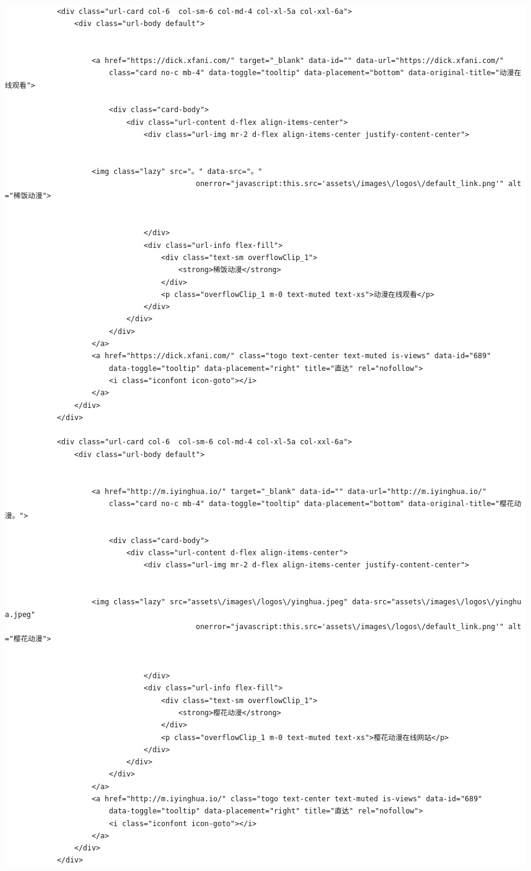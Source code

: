                 <div class="url-card col-6  col-sm-6 col-md-4 col-xl-5a col-xxl-6a">
                    <div class="url-body default">


                        <a href="https://dick.xfani.com/" target="_blank" data-id="" data-url="https://dick.xfani.com/"
                            class="card no-c mb-4" data-toggle="tooltip" data-placement="bottom" data-original-title="动漫在线观看">

                            <div class="card-body">
                                <div class="url-content d-flex align-items-center">
                                    <div class="url-img mr-2 d-flex align-items-center justify-content-center">


					    <img class="lazy" src="。" data-src="。"
                                                onerror="javascript:this.src='assets\/images\/logos\/default_link.png'" alt="稀饭动漫">


                                    </div>
                                    <div class="url-info flex-fill">
                                        <div class="text-sm overflowClip_1">
                                            <strong>稀饭动漫</strong>
                                        </div>
                                        <p class="overflowClip_1 m-0 text-muted text-xs">动漫在线观看</p>
                                    </div>
                                </div>
                            </div>
                        </a>
                        <a href="https://dick.xfani.com/" class="togo text-center text-muted is-views" data-id="689"
                            data-toggle="tooltip" data-placement="right" title="直达" rel="nofollow">
                            <i class="iconfont icon-goto"></i>
                        </a>
                    </div>
                </div>

                <div class="url-card col-6  col-sm-6 col-md-4 col-xl-5a col-xxl-6a">
                    <div class="url-body default">


                        <a href="http://m.iyinghua.io/" target="_blank" data-id="" data-url="http://m.iyinghua.io/"
                            class="card no-c mb-4" data-toggle="tooltip" data-placement="bottom" data-original-title="樱花动漫。">

                            <div class="card-body">
                                <div class="url-content d-flex align-items-center">
                                    <div class="url-img mr-2 d-flex align-items-center justify-content-center">


					    <img class="lazy" src="assets\/images\/logos\/yinghua.jpeg" data-src="assets\/images\/logos\/yinghua.jpeg"
                                                onerror="javascript:this.src='assets\/images\/logos\/default_link.png'" alt="樱花动漫">


                                    </div>
                                    <div class="url-info flex-fill">
                                        <div class="text-sm overflowClip_1">
                                            <strong>樱花动漫</strong>
                                        </div>
                                        <p class="overflowClip_1 m-0 text-muted text-xs">樱花动漫在线网站</p>
                                    </div>
                                </div>
                            </div>
                        </a>
                        <a href="http://m.iyinghua.io/" class="togo text-center text-muted is-views" data-id="689"
                            data-toggle="tooltip" data-placement="right" title="直达" rel="nofollow">
                            <i class="iconfont icon-goto"></i>
                        </a>
                    </div>
                </div>
